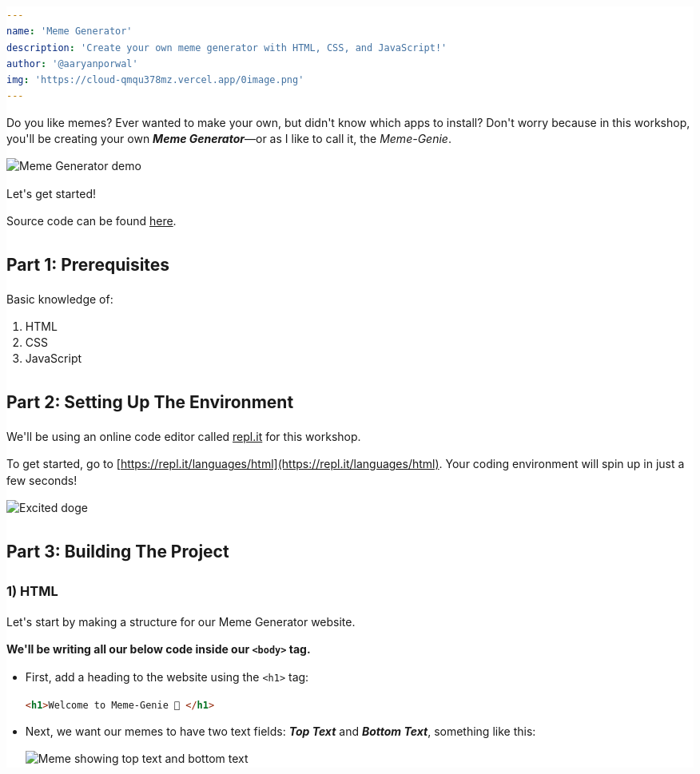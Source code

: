 ```yaml
---
name: 'Meme Generator'
description: 'Create your own meme generator with HTML, CSS, and JavaScript!'
author: '@aaryanporwal'
img: 'https://cloud-qmqu378mz.vercel.app/0image.png'
---
```


Do you like memes? Ever wanted to make your own, but didn't know which apps to install? Don't worry because in this workshop, you'll be creating your own ***Meme Generator***—or as I like to call it, the *Meme-Genie*.

![Meme Generator demo](https://cloud-i6md9xxdx.vercel.app/0image.png)

Let's get started!

Source code can be found [here](https://repl.it/@aaryanporwal/Meme-generator).

## Part 1: Prerequisites

Basic knowledge of:

1. HTML
2. CSS
3. JavaScript

## Part 2: Setting Up The Environment

We'll be using an online code editor called [repl.it](https://repl.it) for this workshop.

To get started, go to [https://repl.it/languages/html](https://repl.it/languages/html). Your coding environment will spin up in just a few seconds!

![Excited doge](https://cloud-4560ajsyp.vercel.app/0giphy.gif)

## Part 3: Building The Project

### 1) HTML

Let's start by making a structure for our Meme Generator website.

**We'll be writing all our below code inside our `<body>` tag.**

* First, add a heading to the website using the `<h1>` tag:

  ```html
  <h1>Welcome to Meme-Genie 🧞 </h1>
  ```

* Next, we want our memes to have two text fields: ***Top Text*** and ***Bottom Text***, something like this:

    ![Meme showing top text and bottom text](https://cloud-ejplvs3dg.vercel.app/0image.png)
